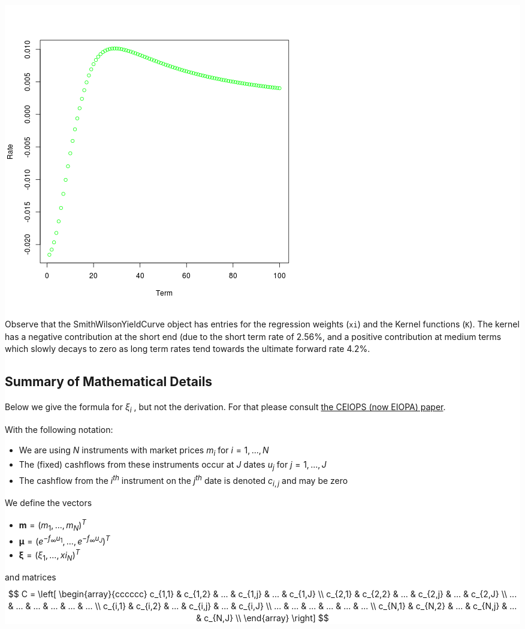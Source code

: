 ![plot of chunk unnamed-chunk-5](figure/unnamed-chunk-5.png) 


Observe that the SmithWilsonYieldCurve object has entries for the regression weights (`xi`) and the Kernel functions (`K`). The kernel has a negative contribution at the short end (due to the short term rate of 2.56%, and a positive contribution at medium terms which slowly decays to zero as long term rates tend towards the ultimate forward rate 4.2%.

Summary of Mathematical Details
-------------------------------

Below we give the formula for $\xi_i$ , but not the derivation. For that please consult [the CEIOPS (now EIOPA) paper](http://eiopa.europa.eu/fileadmin/tx_dam/files/consultations/QIS/QIS5/ceiops-paper-extrapolation-risk-free-rates_en-20100802.pdf).

With the following notation:

* We are using $N$  instruments with market prices $m_i$  for $i=1,...,N$ 
* The (fixed) cashflows from these instruments occur at $J$  dates $u_j$  for $j=1,...,J$ 
* The cashflow from the $i^{th}$  instrument on the $j^{th}$  date is denoted $c_{i,j}$  and may be zero

We define the vectors

* $\mathbf{m} = (m_1, ..., m_N )^T$ 
* $\mathbf{\mu} = \left( e^{-f_{\infty}u_1}, ..., e^{-f_{\infty}u_J}  \right)^T$
* $\mathbf{\xi} = (\xi_1, ..., xi_N )^T$

and matrices
$$ 
C = \left[ \begin{array}{cccccc}
c_{1,1} & c_{1,2} & ... & c_{1,j} & ... & c_{1,J} \\
c_{2,1} & c_{2,2} & ... & c_{2,j} & ... & c_{2,J} \\
... & ... & ... & ... & ... & ... \\
c_{i,1} & c_{i,2} & ... & c_{i,j} & ... & c_{i,J} \\
... & ... & ... & ... & ... & ... \\
c_{N,1} & c_{N,2} & ... & c_{N,j} & ... & c_{N,J} \\
\end{array} \right]
$$ 
